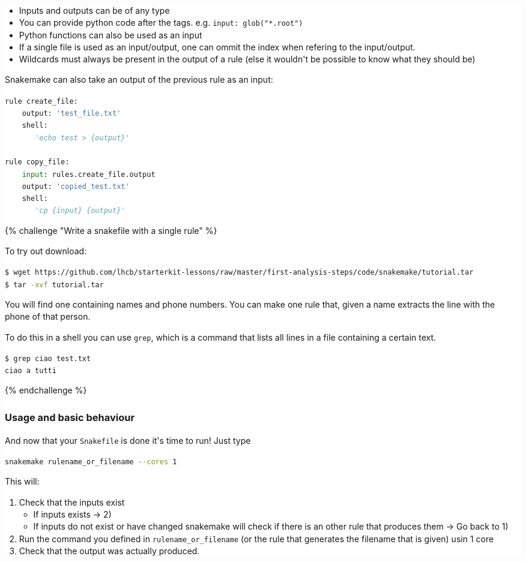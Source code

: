 * Inputs and outputs can be of any type
* You can provide python code after the tags. e.g. `input: glob("*.root")`
* Python functions can also be used as an input
* If a single file is used as an input/output, one can ommit the index when refering to the input/output.
* Wildcards must always be present in the output of a rule (else it wouldn't be possible to know what they should be)

Snakemake can also take an output of the previous rule as an input:

```python
rule create_file:
    output: 'test_file.txt'
    shell:
       'echo test > {output}'

rule copy_file:
    input: rules.create_file.output
    output: 'copied_test.txt'
    shell:
       'cp {input} {output}'
```

{% challenge "Write a snakefile with a single rule" %}


To try out download:

```bash
$ wget https://github.com/lhcb/starterkit-lessons/raw/master/first-analysis-steps/code/snakemake/tutorial.tar
$ tar -xvf tutorial.tar
```

You will find one containing names and phone numbers. You can make one rule that, given a name extracts the line with the phone of that person.

To do this in a shell you can use `grep`, which is a command that lists all lines in a file containing a certain text.

```bash
$ grep ciao test.txt
ciao a tutti
```

{% endchallenge %}

### Usage and basic behaviour

And now that your `Snakefile` is done it's time to run! Just type

```bash
snakemake rulename_or_filename --cores 1
```


This will:
1. Check that the inputs exist
   * If inputs exists &rarr; 2)
   * If inputs do not exist or have changed snakemake will check if there is an other rule that produces them &rarr; Go back to 1)
2. Run the command you defined in `rulename_or_filename` (or the rule that generates the filename that is given) usin 1 core
3. Check that the output was actually produced.
